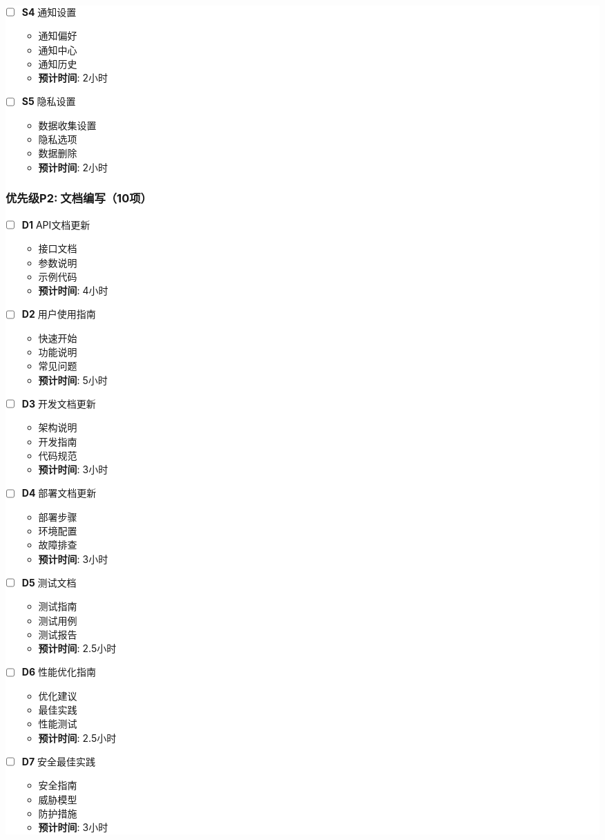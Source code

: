 - [ ] **S4** 通知设置
  - 通知偏好
  - 通知中心
  - 通知历史
  - **预计时间**: 2小时

- [ ] **S5** 隐私设置
  - 数据收集设置
  - 隐私选项
  - 数据删除
  - **预计时间**: 2小时

### 优先级P2: 文档编写（10项）

- [ ] **D1** API文档更新
  - 接口文档
  - 参数说明
  - 示例代码
  - **预计时间**: 4小时

- [ ] **D2** 用户使用指南
  - 快速开始
  - 功能说明
  - 常见问题
  - **预计时间**: 5小时

- [ ] **D3** 开发文档更新
  - 架构说明
  - 开发指南
  - 代码规范
  - **预计时间**: 3小时

- [ ] **D4** 部署文档更新
  - 部署步骤
  - 环境配置
  - 故障排查
  - **预计时间**: 3小时

- [ ] **D5** 测试文档
  - 测试指南
  - 测试用例
  - 测试报告
  - **预计时间**: 2.5小时

- [ ] **D6** 性能优化指南
  - 优化建议
  - 最佳实践
  - 性能测试
  - **预计时间**: 2.5小时

- [ ] **D7** 安全最佳实践
  - 安全指南
  - 威胁模型
  - 防护措施
  - **预计时间**: 3小时
